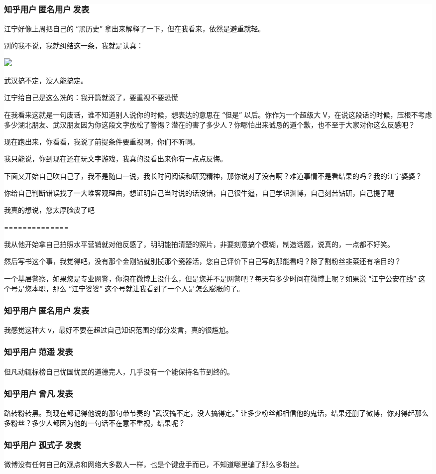     
### 知乎用户 匿名用户 发表
    
江宁好像上周把自己的 “黑历史” 拿出来解释了一下，但在我看来，依然是避重就轻。

别的我不说，我就纠结这一条，我就是认真：



![](https://images.weserv.nl/?url=https%3A//pic3.zhimg.com/v2-9030352e625d1033bd0e2eb99ed90303_r.jpg%3Fsource%3D1940ef5c)

武汉搞不定，没人能搞定。

江宁给自己是这么洗的：我开篇就说了，要重视不要恐慌

在我看来这就是一句废话，谁不知道别人说你的时候，想表达的意思在 “但是” 以后。你作为一个超级大 V，在说这段话的时候，压根不考虑多少湖北朋友、武汉朋友因为你这段文字放松了警惕？潜在的害了多少人？你哪怕出来诚恳的道个歉，也不至于大家对你这么反感吧？

现在跑出来，你看看，我说了前提条件要重视啊，你们不听啊。

我只能说，你到现在还在玩文字游戏，我真的没看出来你有一点点反悔。

下面又开始自己吹自己了，我不是随口一说，我长时间阅读和研究精神，那你说对了没有啊？难道事情不是看结果的吗？我的江宁婆婆？

你给自己判断错误找了一大堆客观理由，想证明自己当时说的话没错，自己很牛逼，自己学识渊博，自己刻苦钻研，自己提了醒

我真的想说，您太厚脸皮了吧

\==============

我从他开始拿自己拍照水平营销就对他反感了，明明能拍清楚的照片，非要刻意搞个模糊，制造话题，说真的，一点都不好笑。

然后写书这个事，我觉得吧，没有那个金刚钻就别揽那个瓷器活，您自己评价下自己写的那能看吗？除了割粉丝韭菜还有啥目的？

一个基层警察，如果您是专业网警，你泡在微博上没什么，但是您并不是网警吧？每天有多少时间在微博上呢？如果说 “江宁公安在线” 这个号是您本职，那么 “江宁婆婆” 这个号就让我看到了一个人是怎么膨胀的了。
    
    
    
    
### 知乎用户 匿名用户 发表
    
我感觉这种大 v，最好不要在超过自己知识范围的部分发言，真的很尴尬。
    
    
    
    
### 知乎用户 范遥 发表
    
但凡动辄标榜自己忧国忧民的道德完人，几乎没有一个能保持名节到终的。
    
    
    
    
### 知乎用户 曾凡 发表
    
路转粉转黑。到现在都记得他说的那句带节奏的 “武汉搞不定，没人搞得定。” 让多少粉丝都相信他的鬼话，结果还删了微博，你对得起那么多粉丝？多少人都因为他的一句话不在意不重视，结果呢？
    
    
    
    
### 知乎用户 孤式子 发表
    
微博没有任何自己的观点和网络大多数人一样，也是个键盘手而已，不知道哪里骗了那么多粉丝。
    